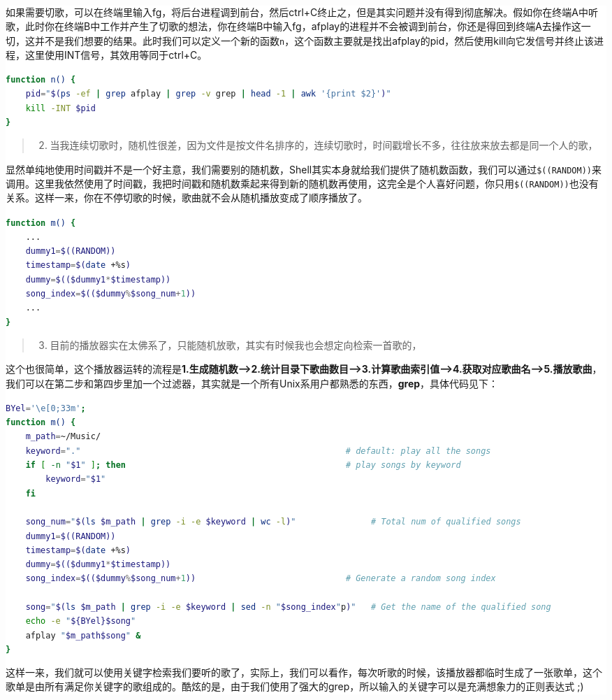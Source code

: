 如果需要切歌，可以在终端里输入fg，将后台进程调到前台，然后ctrl+C终止之，但是其实问题并没有得到彻底解决。假如你在终端A中听歌，此时你在终端B中工作并产生了切歌的想法，你在终端B中输入fg，afplay的进程并不会被调到前台，你还是得回到终端A去操作这一切，这并不是我们想要的结果。此时我们可以定义一个新的函数`n`，这个函数主要就是找出afplay的pid，然后使用kill向它发信号并终止该进程，这里使用INT信号，其效用等同于ctrl+C。

```sh
function n() {
    pid="$(ps -ef | grep afplay | grep -v grep | head -1 | awk '{print $2}')"
    kill -INT $pid
}
```

> 2. 当我连续切歌时，随机性很差，因为文件是按文件名排序的，连续切歌时，时间戳增长不多，往往放来放去都是同一个人的歌，

显然单纯地使用时间戳并不是一个好主意，我们需要别的随机数，Shell其实本身就给我们提供了随机数函数，我们可以通过`$((RANDOM))`来调用。这里我依然使用了时间戳，我把时间戳和随机数乘起来得到新的随机数再使用，这完全是个人喜好问题，你只用`$((RANDOM))`也没有关系。这样一来，你在不停切歌的时候，歌曲就不会从随机播放变成了顺序播放了。

```sh
function m() {
    ...
    dummy1=$((RANDOM))
    timestamp=$(date +%s)
    dummy=$(($dummy1*$timestamp))
    song_index=$(($dummy%$song_num+1))
    ...
}
```

> 3. 目前的播放器实在太佛系了，只能随机放歌，其实有时候我也会想定向检索一首歌的，

这个也很简单，这个播放器运转的流程是**1.生成随机数-->2.统计目录下歌曲数目-->3.计算歌曲索引值-->4.获取对应歌曲名-->5.播放歌曲**，我们可以在第二步和第四步里加一个过滤器，其实就是一个所有Unix系用户都熟悉的东西，**grep**，具体代码见下：

```sh
BYel='\e[0;33m';
function m() {
    m_path=~/Music/
    keyword="."                                                     # default: play all the songs
    if [ -n "$1" ]; then                                            # play songs by keyword
        keyword="$1"
    fi

    song_num="$(ls $m_path | grep -i -e $keyword | wc -l)"               # Total num of qualified songs
    dummy1=$((RANDOM))
    timestamp=$(date +%s)
    dummy=$(($dummy1*$timestamp))
    song_index=$(($dummy%$song_num+1))                              # Generate a random song index

    song="$(ls $m_path | grep -i -e $keyword | sed -n "$song_index"p)"   # Get the name of the qualified song
    echo -e "${BYel}$song"
    afplay "$m_path$song" &
}
```

这样一来，我们就可以使用关键字检索我们要听的歌了，实际上，我们可以看作，每次听歌的时候，该播放器都临时生成了一张歌单，这个歌单是由所有满足你关键字的歌组成的。酷炫的是，由于我们使用了强大的grep，所以输入的关键字可以是充满想象力的正则表达式 ;)
